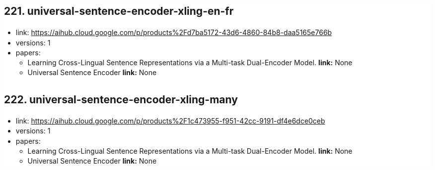 ## 221. universal-sentence-encoder-xling-en-fr
* link: https://aihub.cloud.google.com/p/products%2Fd7ba5172-43d6-4860-84b8-daa5165e766b
* versions: 1
* papers: 
    * Learning Cross-Lingual Sentence Representations via a Multi-task Dual-Encoder Model. __link:__ None
    * Universal Sentence Encoder __link:__ None

## 222. universal-sentence-encoder-xling-many
* link: https://aihub.cloud.google.com/p/products%2F1c473955-f951-42cc-9191-df4e6dce0ceb
* versions: 1
* papers: 
    * Learning Cross-Lingual Sentence Representations via a Multi-task Dual-Encoder Model. __link:__ None
    * Universal Sentence Encoder __link:__ None

